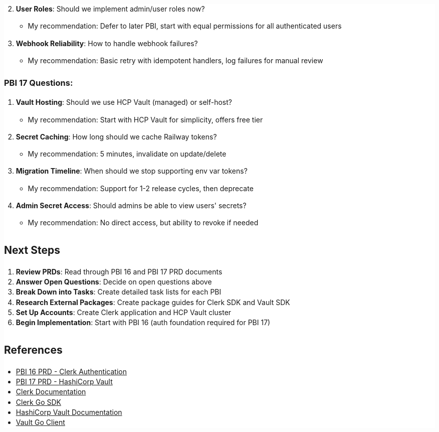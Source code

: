 2. **User Roles**: Should we implement admin/user roles now?
   - My recommendation: Defer to later PBI, start with equal permissions for all authenticated users

3. **Webhook Reliability**: How to handle webhook failures?
   - My recommendation: Basic retry with idempotent handlers, log failures for manual review

### PBI 17 Questions:
1. **Vault Hosting**: Should we use HCP Vault (managed) or self-host?
   - My recommendation: Start with HCP Vault for simplicity, offers free tier

2. **Secret Caching**: How long should we cache Railway tokens?
   - My recommendation: 5 minutes, invalidate on update/delete

3. **Migration Timeline**: When should we stop supporting env var tokens?
   - My recommendation: Support for 1-2 release cycles, then deprecate

4. **Admin Secret Access**: Should admins be able to view users' secrets?
   - My recommendation: No direct access, but ability to revoke if needed

## Next Steps

1. **Review PRDs**: Read through PBI 16 and PBI 17 PRD documents
2. **Answer Open Questions**: Decide on open questions above
3. **Break Down into Tasks**: Create detailed task lists for each PBI
4. **Research External Packages**: Create package guides for Clerk SDK and Vault SDK
5. **Set Up Accounts**: Create Clerk application and HCP Vault cluster
6. **Begin Implementation**: Start with PBI 16 (auth foundation required for PBI 17)

## References

- [PBI 16 PRD - Clerk Authentication](./16/prd.md)
- [PBI 17 PRD - HashiCorp Vault](./17/prd.md)
- [Clerk Documentation](https://clerk.com/docs)
- [Clerk Go SDK](https://github.com/clerk/clerk-sdk-go)
- [HashiCorp Vault Documentation](https://developer.hashicorp.com/vault/docs)
- [Vault Go Client](https://github.com/hashicorp/vault/tree/main/api)


